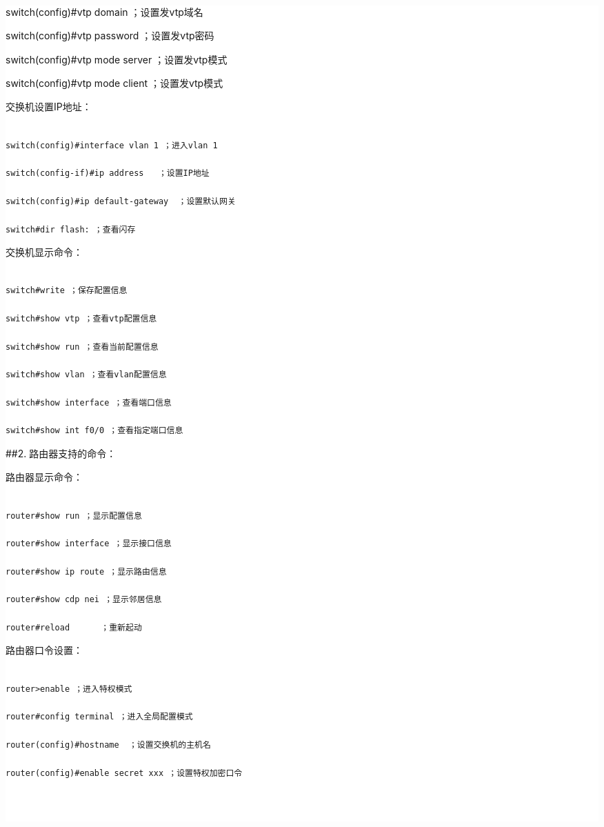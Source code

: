 switch(config)#vtp domain  ；设置发vtp域名

switch(config)#vtp password  ；设置发vtp密码

switch(config)#vtp mode server ；设置发vtp模式

switch(config)#vtp mode client ；设置发vtp模式
</code></pre>

交换机设置IP地址：

<pre><code>
switch(config)#interface vlan 1 ；进入vlan 1

switch(config-if)#ip address   ；设置IP地址

switch(config)#ip default-gateway  ；设置默认网关

switch#dir flash: ；查看闪存
</code></pre>

交换机显示命令：

<pre><code>
switch#write ；保存配置信息

switch#show vtp ；查看vtp配置信息

switch#show run ；查看当前配置信息

switch#show vlan ；查看vlan配置信息

switch#show interface ；查看端口信息

switch#show int f0/0 ；查看指定端口信息    
</code></pre>

##2. 路由器支持的命令：

路由器显示命令：

<pre><code>
router#show run ；显示配置信息

router#show interface ；显示接口信息

router#show ip route ；显示路由信息

router#show cdp nei ；显示邻居信息

router#reload 　 　 ；重新起动
</code></pre>

路由器口令设置：
<pre><code>
router>enable ；进入特权模式

router#config terminal ；进入全局配置模式

router(config)#hostname  ；设置交换机的主机名

router(config)#enable secret xxx ；设置特权加密口令
